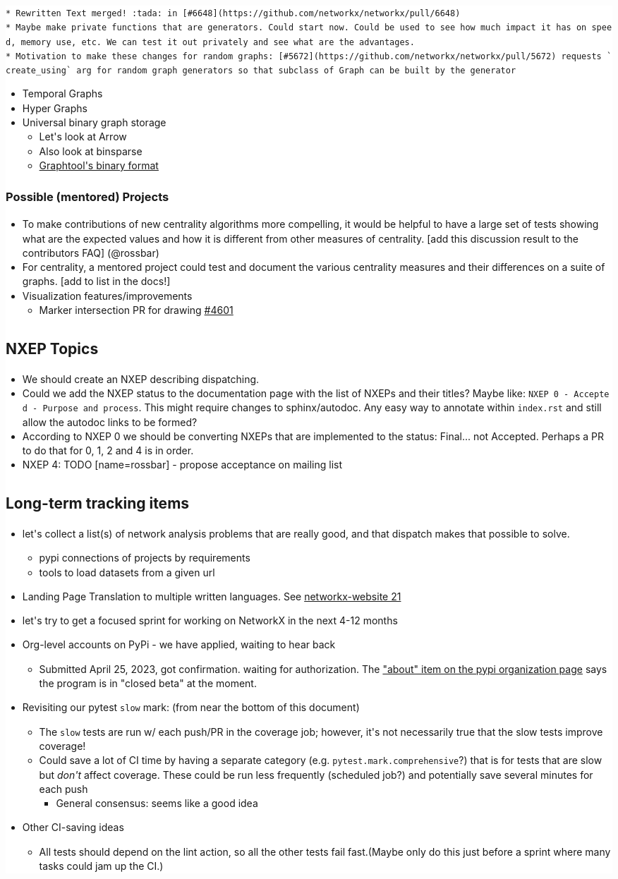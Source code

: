     * Rewritten Text merged! :tada: in [#6648](https://github.com/networkx/networkx/pull/6648)
    * Maybe make private functions that are generators. Could start now. Could be used to see how much impact it has on speed, memory use, etc. We can test it out privately and see what are the advantages. 
    * Motivation to make these changes for random graphs: [#5672](https://github.com/networkx/networkx/pull/5672) requests `create_using` arg for random graph generators so that subclass of Graph can be built by the generator
- Temporal Graphs
- Hyper Graphs
- Universal binary graph storage
    - Let's look at Arrow
    - Also look at binsparse
    - [Graphtool's binary format](https://graph-tool.skewed.de/static/doc/gt_format.html)

### Possible (mentored) Projects
 
- To make contributions of new centrality algorithms more compelling, it would be helpful to have a large set of tests showing what are the expected values and how it is different from other measures of centrality. [add this discussion result to the contributors FAQ] (@rossbar)
- For centrality, a mentored project could test and document the various centrality measures and their differences on a suite of graphs. [add to list in the docs!]
- Visualization features/improvements
  * Marker intersection PR for drawing [#4601](https://github.com/networkx/networkx/pull/4601)

## NXEP Topics
  * We should create an NXEP describing dispatching.
  * Could we add the NXEP status to the documentation page with the list of NXEPs and their titles?  Maybe like: `NXEP 0 - Accepted - Purpose and process`. This might require changes to sphinx/autodoc. Any easy way to annotate within `index.rst` and still allow the autodoc links to be formed? 
  * According to NXEP 0 we should be converting NXEPs that are implemented to the status: Final...  not Accepted. Perhaps a PR to do that for 0, 1, 2 and 4 is in order. 
  * NXEP 4: TODO [name=rossbar] - propose acceptance on mailing list

## Long-term tracking items

  - let's collect a list(s) of network analysis problems that are really good, and that dispatch makes that possible to solve.
      - pypi connections of projects by requirements
      - tools to load datasets from a given url

- Landing Page Translation to multiple written languages. See [networkx-website 21](https://github.com/networkx/website/issues/21) 

- let's try to get a focused sprint for working on NetworkX in the next 4-12 months

- Org-level accounts on PyPi - we have applied, waiting to hear back

  * Submitted April 25, 2023, got confirmation. waiting for authorization. The ["about" item on the pypi organization page](https://docs.pypi.org/organization-accounts/) says the program is in "closed beta" at the moment.
  
- Revisiting our pytest `slow` mark: (from near the bottom of this document) 
  * The `slow` tests are run w/ each push/PR in the coverage job; however, it's not necessarily true that the slow tests improve coverage!
  * Could save a lot of CI time by having a separate category (e.g. `pytest.mark.comprehensive`?) that is for tests that are slow but *don't* affect coverage. These could be run less frequently (scheduled job?) and potentially save several minutes for each push
    - General consensus: seems like a good idea
- Other CI-saving ideas
    - All tests should depend on the lint action, so all the other tests fail fast.(Maybe only do this just before a sprint where many tasks could  jam up the CI.)
